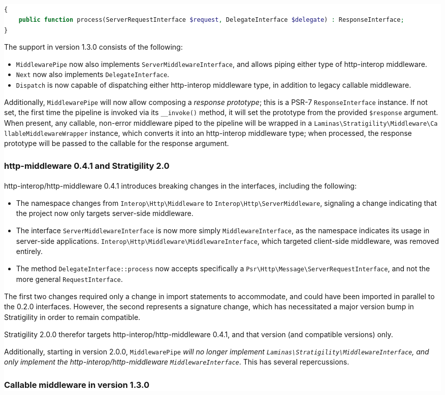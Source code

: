 ```php
{
    public function process(ServerRequestInterface $request, DelegateInterface $delegate) : ResponseInterface;
}
```

The support in version 1.3.0 consists of the following:

- `MiddlewarePipe` now also implements `ServerMiddlewareInterface`, and allows
  piping either type of http-interop middleware.
- `Next` now also implements `DelegateInterface`.
- `Dispatch` is now capable of dispatching either http-interop middleware type,
  in addition to legacy callable middleware.

Additionally, `MiddlewarePipe` will now allow composing a *response prototype*;
this is a PSR-7 `ResponseInterface` instance. If not set, the first time the
pipeline is invoked via its `__invoke()` method, it will set the prototype from
the provided `$response` argument. When present, any callable, non-error
middleware piped to the pipeline will be wrapped in a
`Laminas\Stratigility\Middleware\CallableMiddlewareWrapper` instance, which
converts it into an http-interop middleware type; when processed, the response
prototype will be passed to the callable for the response argument.

### http-middleware 0.4.1 and Stratigility 2.0

http-interop/http-middleware 0.4.1 introduces breaking changes in the
interfaces, including the following:

- The namespace changes from `Interop\Http\Middleware` to
  `Interop\Http\ServerMiddleware`, signaling a change indicating that the project
  now only targets server-side middleware.

- The interface `ServerMiddlewareInterface` is now more simply
  `MiddlewareInterface`, as the namespace indicates its usage in server-side
  applications. `Interop\Http\Middleware\MiddlewareInterface`, which targeted
  client-side middleware, was removed entirely.

- The method `DelegateInterface::process` now accepts specifically a
  `Psr\Http\Message\ServerRequestInterface`, and not the more general
  `RequestInterface`.

The first two changes required only a change in import statements to
accommodate, and could have been imported in parallel to the 0.2.0 interfaces.
However, the second represents a signature change, which has necessitated a
major version bump in Stratigility in order to remain compatible.

Stratigility 2.0.0 therefor targets http-interop/http-middleware 0.4.1, and that
version (and compatible versions) only.

Additionally, starting in version 2.0.0, `MiddlewarePipe` *will no longer implement
`Laminas\Stratigility\MiddlewareInterface`, and only implement the
http-interop/http-middleware `MiddlewareInterface`*. This has several
repercussions.

### Callable middleware in version 1.3.0
